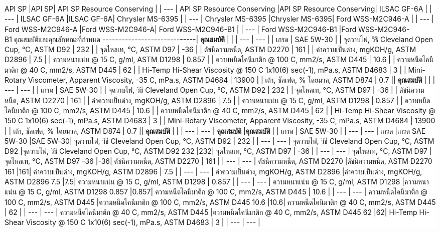  API SP |API SP| API SP Resource Conserving |
| --- |
 API SP Resource Conserving |API SP Resource Conserving| ILSAC GF-6A |
| --- |
 ILSAC GF-6A |ILSAC GF-6A| Chrysler MS-6395 |
| --- |
 Chrysler MS-6395 |Chrysler MS-6395| Ford WSS-M2C946-A |
| --- |
 Ford WSS-M2C946-A |Ford WSS-M2C946-A| Ford WSS-M2C946-B1 |
| --- |
 Ford WSS-M2C946-B1 |Ford WSS-M2C946-B1 คุณสมบัติและคุณลักษณะที่กำหนด
-----------------------------| **คุณสมบัติ** |  |
| --- | --- |
| เกรด | SAE 5W-30 |
| จุดวาบไฟ, วิธี Cleveland Open Cup, °C, ASTM D92 | 232 |
| จุดไหลเท, °C, ASTM D97 | -36 |
| ดัชนีความหนืด, ASTM D2270 | 161 |
| ค่าความเป็นด่าง, mgKOH/g, ASTM D2896 | 7.5 |
| ความหนาแน่น @ 15 C, g/ml, ASTM D1298 | 0.857 |
| ความหนืดไคนีมาติก @ 100 C, mm2/s, ASTM D445 | 10.6 |
| ความหนืดไคนีมาติก @ 40 C, mm2/s, ASTM D445 | 62 |
| Hi-Temp Hi-Shear Viscosity @ 150 C 1x10(6) sec(-1), mPa.s, ASTM D4683 | 3 |
| Mini-Rotary Viscometer, Apparent Viscosity, -35 C, mPa.s, ASTM D4684 | 13900 |
| เถ้า, ซัลเฟต, % โดยมวล, ASTM D874 | 0.7 || **คุณสมบัติ** |  |
| --- | --- |
| เกรด | SAE 5W-30 |
| จุดวาบไฟ, วิธี Cleveland Open Cup, °C, ASTM D92 | 232 |
| จุดไหลเท, °C, ASTM D97 | -36 |
| ดัชนีความหนืด, ASTM D2270 | 161 |
| ค่าความเป็นด่าง, mgKOH/g, ASTM D2896 | 7.5 |
| ความหนาแน่น @ 15 C, g/ml, ASTM D1298 | 0.857 |
| ความหนืดไคนีมาติก @ 100 C, mm2/s, ASTM D445 | 10.6 |
| ความหนืดไคนีมาติก @ 40 C, mm2/s, ASTM D445 | 62 |
| Hi-Temp Hi-Shear Viscosity @ 150 C 1x10(6) sec(-1), mPa.s, ASTM D4683 | 3 |
| Mini-Rotary Viscometer, Apparent Viscosity, -35 C, mPa.s, ASTM D4684 | 13900 |
| เถ้า, ซัลเฟต, % โดยมวล, ASTM D874 | 0.7 || **คุณสมบัติ** |  |
| --- | --- |
 **คุณสมบัติ** |**คุณสมบัติ**  | | เกรด | SAE 5W-30 |
| --- | --- |
 เกรด |เกรด SAE 5W-30 |SAE 5W-30| จุดวาบไฟ, วิธี Cleveland Open Cup, °C, ASTM D92 | 232 |
| --- | --- |
 จุดวาบไฟ, วิธี Cleveland Open Cup, °C, ASTM D92 |จุดวาบไฟ, วิธี Cleveland Open Cup, °C, ASTM D92 232 |232| จุดไหลเท, °C, ASTM D97 | -36 |
| --- | --- |
 จุดไหลเท, °C, ASTM D97 |จุดไหลเท, °C, ASTM D97 -36 |-36| ดัชนีความหนืด, ASTM D2270 | 161 |
| --- | --- |
 ดัชนีความหนืด, ASTM D2270 |ดัชนีความหนืด, ASTM D2270 161 |161| ค่าความเป็นด่าง, mgKOH/g, ASTM D2896 | 7.5 |
| --- | --- |
 ค่าความเป็นด่าง, mgKOH/g, ASTM D2896 |ค่าความเป็นด่าง, mgKOH/g, ASTM D2896 7.5 |7.5| ความหนาแน่น @ 15 C, g/ml, ASTM D1298 | 0.857 |
| --- | --- |
 ความหนาแน่น @ 15 C, g/ml, ASTM D1298 |ความหนาแน่น @ 15 C, g/ml, ASTM D1298 0.857 |0.857| ความหนืดไคนีมาติก @ 100 C, mm2/s, ASTM D445 | 10.6 |
| --- | --- |
 ความหนืดไคนีมาติก @ 100 C, mm2/s, ASTM D445 |ความหนืดไคนีมาติก @ 100 C, mm2/s, ASTM D445 10.6 |10.6| ความหนืดไคนีมาติก @ 40 C, mm2/s, ASTM D445 | 62 |
| --- | --- |
 ความหนืดไคนีมาติก @ 40 C, mm2/s, ASTM D445 |ความหนืดไคนีมาติก @ 40 C, mm2/s, ASTM D445 62 |62| Hi-Temp Hi-Shear Viscosity @ 150 C 1x10(6) sec(-1), mPa.s, ASTM D4683 | 3 |
| --- | --- |